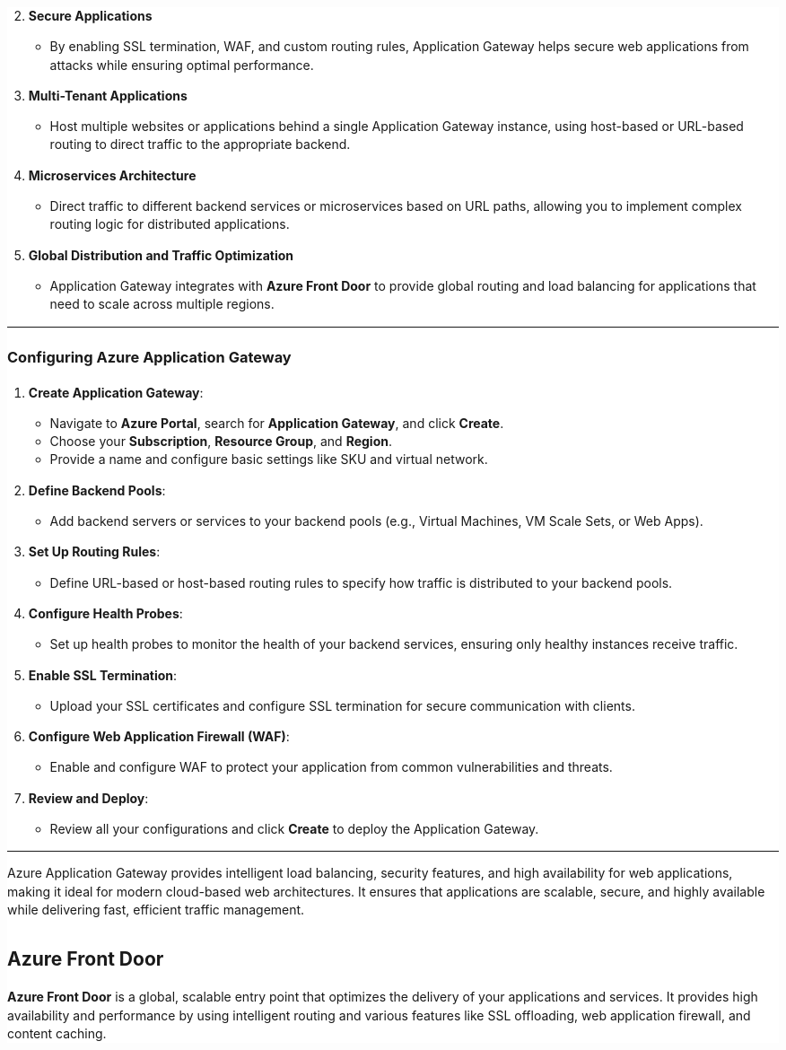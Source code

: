 2. **Secure Applications**
   - By enabling SSL termination, WAF, and custom routing rules, Application Gateway helps secure web applications from attacks while ensuring optimal performance.

3. **Multi-Tenant Applications**
   - Host multiple websites or applications behind a single Application Gateway instance, using host-based or URL-based routing to direct traffic to the appropriate backend.

4. **Microservices Architecture**
   - Direct traffic to different backend services or microservices based on URL paths, allowing you to implement complex routing logic for distributed applications.

5. **Global Distribution and Traffic Optimization**
   - Application Gateway integrates with **Azure Front Door** to provide global routing and load balancing for applications that need to scale across multiple regions.

---

### Configuring Azure Application Gateway

1. **Create Application Gateway**:
   - Navigate to **Azure Portal**, search for **Application Gateway**, and click **Create**.
   - Choose your **Subscription**, **Resource Group**, and **Region**.
   - Provide a name and configure basic settings like SKU and virtual network.

2. **Define Backend Pools**:
   - Add backend servers or services to your backend pools (e.g., Virtual Machines, VM Scale Sets, or Web Apps).

3. **Set Up Routing Rules**:
   - Define URL-based or host-based routing rules to specify how traffic is distributed to your backend pools.

4. **Configure Health Probes**:
   - Set up health probes to monitor the health of your backend services, ensuring only healthy instances receive traffic.

5. **Enable SSL Termination**:
   - Upload your SSL certificates and configure SSL termination for secure communication with clients.

6. **Configure Web Application Firewall (WAF)**:
   - Enable and configure WAF to protect your application from common vulnerabilities and threats.

7. **Review and Deploy**:
   - Review all your configurations and click **Create** to deploy the Application Gateway.

---

Azure Application Gateway provides intelligent load balancing, security features, and high availability for web applications, making it ideal for modern cloud-based web architectures. It ensures that applications are scalable, secure, and highly available while delivering fast, efficient traffic management.

## Azure Front Door

**Azure Front Door** is a global, scalable entry point that optimizes the delivery of your applications and services. It provides high availability and performance by using intelligent routing and various features like SSL offloading, web application firewall, and content caching.

